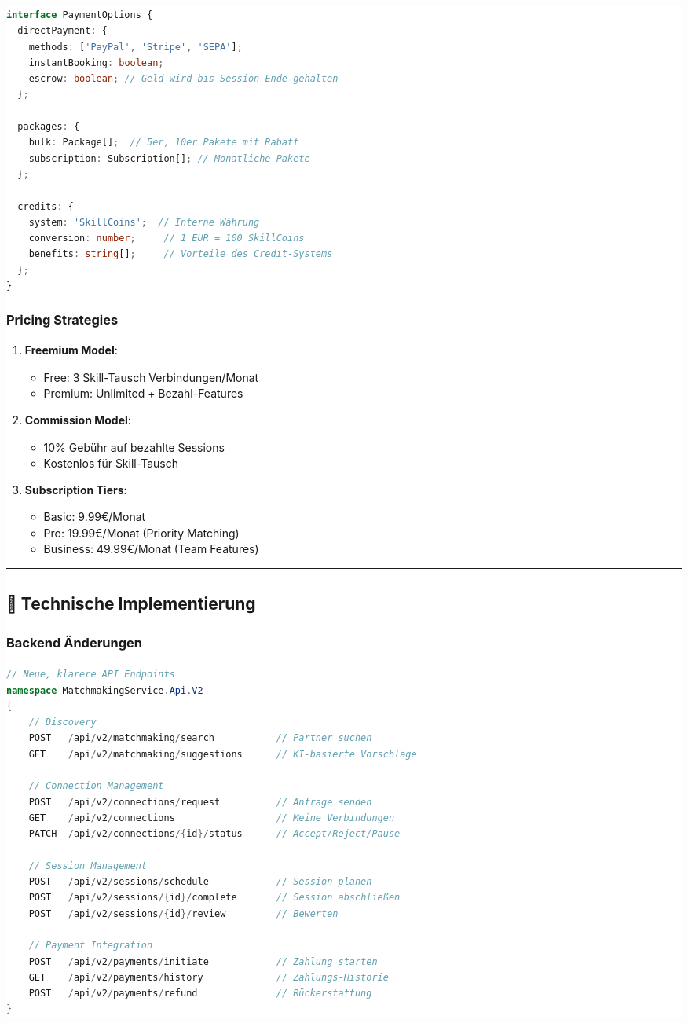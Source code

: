 ```typescript
interface PaymentOptions {
  directPayment: {
    methods: ['PayPal', 'Stripe', 'SEPA'];
    instantBooking: boolean;
    escrow: boolean; // Geld wird bis Session-Ende gehalten
  };
  
  packages: {
    bulk: Package[];  // 5er, 10er Pakete mit Rabatt
    subscription: Subscription[]; // Monatliche Pakete
  };
  
  credits: {
    system: 'SkillCoins';  // Interne Währung
    conversion: number;     // 1 EUR = 100 SkillCoins
    benefits: string[];     // Vorteile des Credit-Systems
  };
}
```

### Pricing Strategies

1. **Freemium Model**:
   - Free: 3 Skill-Tausch Verbindungen/Monat
   - Premium: Unlimited + Bezahl-Features

2. **Commission Model**:
   - 10% Gebühr auf bezahlte Sessions
   - Kostenlos für Skill-Tausch

3. **Subscription Tiers**:
   - Basic: 9.99€/Monat
   - Pro: 19.99€/Monat (Priority Matching)
   - Business: 49.99€/Monat (Team Features)

---

## 🔧 Technische Implementierung

### Backend Änderungen

```csharp
// Neue, klarere API Endpoints
namespace MatchmakingService.Api.V2
{
    // Discovery
    POST   /api/v2/matchmaking/search           // Partner suchen
    GET    /api/v2/matchmaking/suggestions      // KI-basierte Vorschläge
    
    // Connection Management
    POST   /api/v2/connections/request          // Anfrage senden
    GET    /api/v2/connections                  // Meine Verbindungen
    PATCH  /api/v2/connections/{id}/status      // Accept/Reject/Pause
    
    // Session Management
    POST   /api/v2/sessions/schedule            // Session planen
    POST   /api/v2/sessions/{id}/complete       // Session abschließen
    POST   /api/v2/sessions/{id}/review         // Bewerten
    
    // Payment Integration
    POST   /api/v2/payments/initiate            // Zahlung starten
    GET    /api/v2/payments/history             // Zahlungs-Historie
    POST   /api/v2/payments/refund              // Rückerstattung
}
```